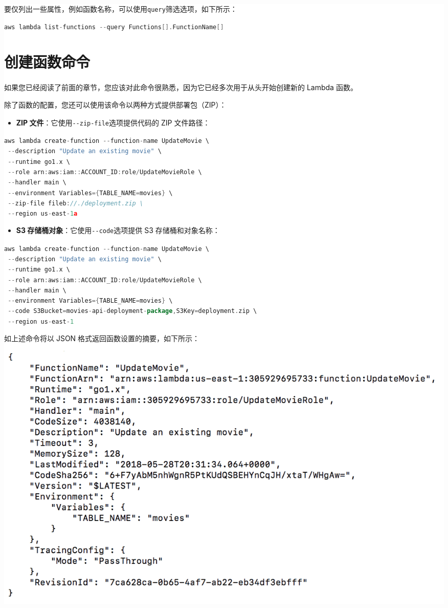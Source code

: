 要仅列出一些属性，例如函数名称，可以使用`query`筛选选项，如下所示：

```go
aws lambda list-functions --query Functions[].FunctionName[]
```

# 创建函数命令

如果您已经阅读了前面的章节，您应该对此命令很熟悉，因为它已经多次用于从头开始创建新的 Lambda 函数。

除了函数的配置，您还可以使用该命令以两种方式提供部署包（ZIP）：

+   **ZIP 文件**：它使用`--zip-file`选项提供代码的 ZIP 文件路径：

```go
aws lambda create-function --function-name UpdateMovie \
 --description "Update an existing movie" \
 --runtime go1.x \
 --role arn:aws:iam::ACCOUNT_ID:role/UpdateMovieRole \
 --handler main \
 --environment Variables={TABLE_NAME=movies} \
 --zip-file fileb://./deployment.zip \
 --region us-east-1a
```

+   **S3 存储桶对象**：它使用`--code`选项提供 S3 存储桶和对象名称：

```go
aws lambda create-function --function-name UpdateMovie \
 --description "Update an existing movie" \
 --runtime go1.x \
 --role arn:aws:iam::ACCOUNT_ID:role/UpdateMovieRole \
 --handler main \
 --environment Variables={TABLE_NAME=movies} \
 --code S3Bucket=movies-api-deployment-package,S3Key=deployment.zip \
 --region us-east-1
```

如上述命令将以 JSON 格式返回函数设置的摘要，如下所示：

![](img/dff57c7d-d25e-456b-a915-b9c2200697bd.png)
